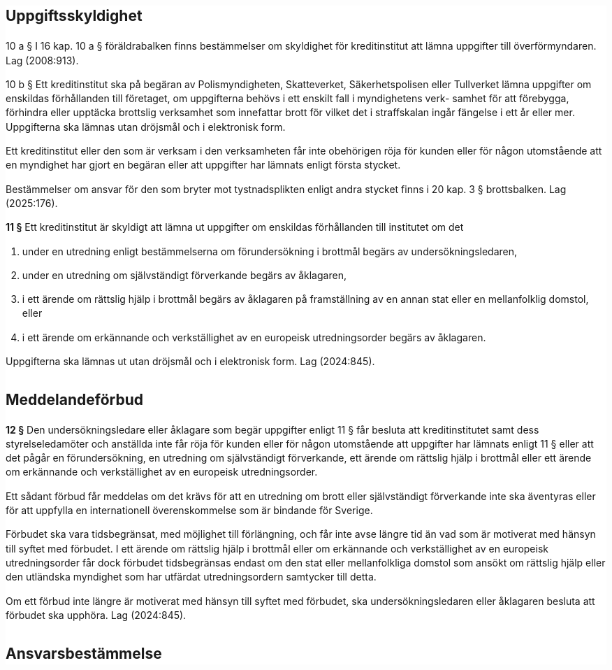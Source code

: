 ## Uppgiftsskyldighet

10 a § I 16 kap. 10 a § föräldrabalken finns bestämmelser om skyldighet för kreditinstitut att lämna uppgifter till överförmyndaren. Lag (2008:913).

10 b § Ett kreditinstitut ska på begäran av Polismyndigheten, Skatteverket, Säkerhetspolisen eller Tullverket lämna uppgifter om enskildas förhållanden till företaget, om uppgifterna behövs i ett enskilt fall i myndighetens verk- samhet för att förebygga, förhindra eller upptäcka brottslig verksamhet som innefattar brott för vilket det i straffskalan ingår fängelse i ett år eller mer. Uppgifterna ska lämnas utan dröjsmål och i elektronisk form.

Ett kreditinstitut eller den som är verksam i den verksamheten får inte obehörigen röja för kunden eller för någon utomstående att en myndighet har gjort en begäran eller att uppgifter har lämnats enligt första stycket.

Bestämmelser om ansvar för den som bryter mot tystnadsplikten enligt andra stycket finns i 20 kap. 3 § brottsbalken. Lag (2025:176).

**11 §** Ett kreditinstitut är skyldigt att lämna ut uppgifter om enskildas förhållanden till institutet om det

1. under en utredning enligt bestämmelserna om förundersökning i brottmål begärs av undersökningsledaren,

2. under en utredning om självständigt förverkande begärs av åklagaren,

3. i ett ärende om rättslig hjälp i brottmål begärs av åklagaren på framställning av en annan stat eller en mellanfolklig domstol, eller

4. i ett ärende om erkännande och verkställighet av en europeisk utredningsorder begärs av åklagaren.

Uppgifterna ska lämnas ut utan dröjsmål och i elektronisk form. Lag (2024:845).

## Meddelandeförbud

**12 §** Den undersökningsledare eller åklagare som begär uppgifter enligt 11 § får besluta att kreditinstitutet samt dess styrelseledamöter och anställda inte får röja för kunden eller för någon utomstående att uppgifter har lämnats enligt 11 § eller att det pågår en förundersökning, en utredning om självständigt förverkande, ett ärende om rättslig hjälp i brottmål eller ett ärende om erkännande och verkställighet av en europeisk utredningsorder.

Ett sådant förbud får meddelas om det krävs för att en utredning om brott eller självständigt förverkande inte ska äventyras eller för att uppfylla en internationell överenskommelse som är bindande för Sverige.

Förbudet ska vara tidsbegränsat, med möjlighet till förlängning, och får inte avse längre tid än vad som är motiverat med hänsyn till syftet med förbudet. I ett ärende om rättslig hjälp i brottmål eller om erkännande och verkställighet av en europeisk utredningsorder får dock förbudet tidsbegränsas endast om den stat eller mellanfolkliga domstol som ansökt om rättslig hjälp eller den utländska myndighet som har utfärdat utredningsordern samtycker till detta.

Om ett förbud inte längre är motiverat med hänsyn till syftet med förbudet, ska undersökningsledaren eller åklagaren besluta att förbudet ska upphöra. Lag (2024:845).

## Ansvarsbestämmelse
